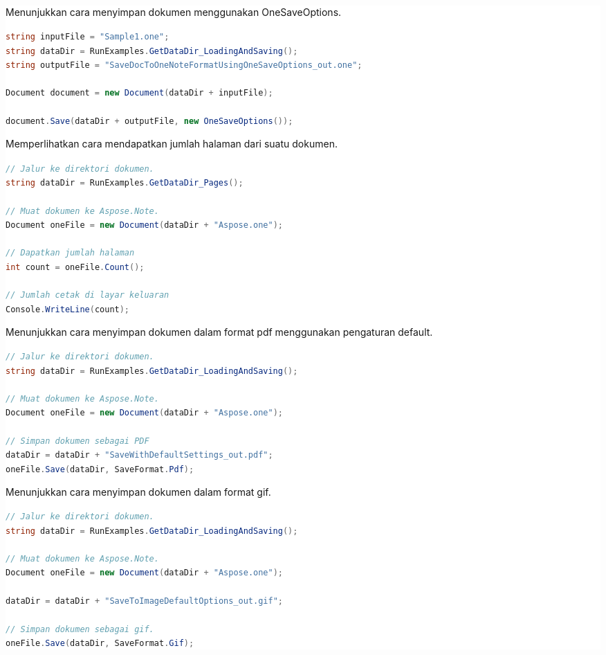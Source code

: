 Menunjukkan cara menyimpan dokumen menggunakan OneSaveOptions.

```csharp
string inputFile = "Sample1.one";
string dataDir = RunExamples.GetDataDir_LoadingAndSaving();
string outputFile = "SaveDocToOneNoteFormatUsingOneSaveOptions_out.one";

Document document = new Document(dataDir + inputFile);

document.Save(dataDir + outputFile, new OneSaveOptions());
```

Memperlihatkan cara mendapatkan jumlah halaman dari suatu dokumen.

```csharp
// Jalur ke direktori dokumen.
string dataDir = RunExamples.GetDataDir_Pages();

// Muat dokumen ke Aspose.Note.
Document oneFile = new Document(dataDir + "Aspose.one");

// Dapatkan jumlah halaman
int count = oneFile.Count();

// Jumlah cetak di layar keluaran
Console.WriteLine(count);
```

Menunjukkan cara menyimpan dokumen dalam format pdf menggunakan pengaturan default.

```csharp
// Jalur ke direktori dokumen.
string dataDir = RunExamples.GetDataDir_LoadingAndSaving();

// Muat dokumen ke Aspose.Note.
Document oneFile = new Document(dataDir + "Aspose.one");

// Simpan dokumen sebagai PDF
dataDir = dataDir + "SaveWithDefaultSettings_out.pdf";
oneFile.Save(dataDir, SaveFormat.Pdf);
```

Menunjukkan cara menyimpan dokumen dalam format gif.

```csharp
// Jalur ke direktori dokumen.
string dataDir = RunExamples.GetDataDir_LoadingAndSaving();

// Muat dokumen ke Aspose.Note.
Document oneFile = new Document(dataDir + "Aspose.one");

dataDir = dataDir + "SaveToImageDefaultOptions_out.gif";

// Simpan dokumen sebagai gif.
oneFile.Save(dataDir, SaveFormat.Gif);
```
